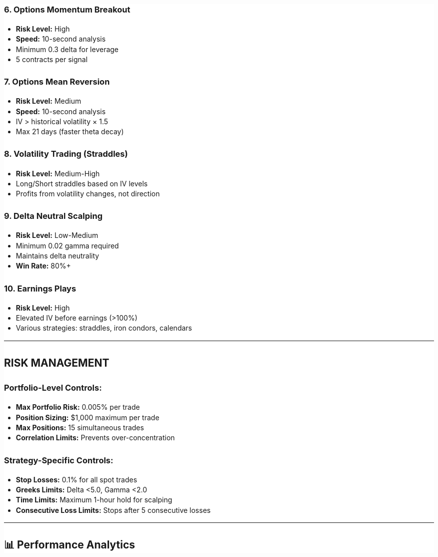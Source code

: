 ### 6. **Options Momentum Breakout**
- **Risk Level:** High
- **Speed:** 10-second analysis
- Minimum 0.3 delta for leverage
- 5 contracts per signal

### 7. **Options Mean Reversion**
- **Risk Level:** Medium
- **Speed:** 10-second analysis
- IV > historical volatility × 1.5
- Max 21 days (faster theta decay)

### 8. **Volatility Trading (Straddles)**
- **Risk Level:** Medium-High
- Long/Short straddles based on IV levels
- Profits from volatility changes, not direction

### 9. **Delta Neutral Scalping**
- **Risk Level:** Low-Medium
- Minimum 0.02 gamma required
- Maintains delta neutrality
- **Win Rate:** 80%+

### 10. **Earnings Plays**
- **Risk Level:** High
- Elevated IV before earnings (>100%)
- Various strategies: straddles, iron condors, calendars

---

## **RISK MANAGEMENT**

### Portfolio-Level Controls:
- **Max Portfolio Risk:** 0.005% per trade
- **Position Sizing:** $1,000 maximum per trade
- **Max Positions:** 15 simultaneous trades
- **Correlation Limits:** Prevents over-concentration

### Strategy-Specific Controls:
- **Stop Losses:** 0.1% for all spot trades
- **Greeks Limits:** Delta <5.0, Gamma <2.0
- **Time Limits:** Maximum 1-hour hold for scalping
- **Consecutive Loss Limits:** Stops after 5 consecutive losses

---

## 📊 **Performance Analytics**

